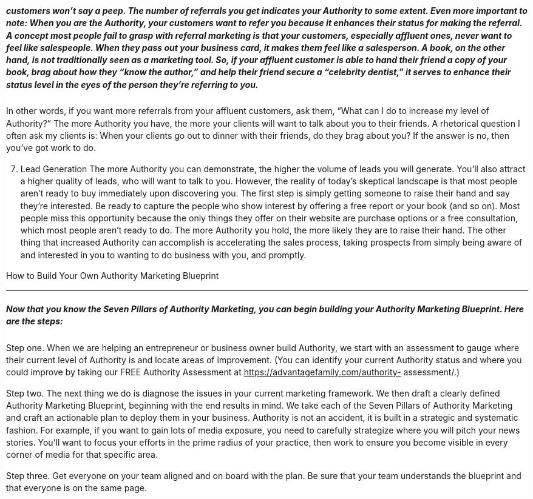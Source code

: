 ##### customers won’t say a peep. The number of referrals you get indicates your Authority to some extent. Even more important to note: When you are the Authority, your customers want to refer you because it enhances their status for making the referral. A concept most people fail to grasp with referral marketing is that your customers, especially affluent ones, never want to feel like salespeople. When they pass out your business card, it makes them feel like a salesperson. A book, on the other hand, is not traditionally seen as a marketing tool. So, if your affluent customer is able to hand their friend a copy of your book, brag about how they “know the author,” and help their friend secure a “celebrity dentist,” it serves to enhance their status level in the eyes of the person they’re referring to you.
 In other words, if you want more referrals from your affluent customers, ask them, “What can I do to increase my level of Authority?” The more Authority you have, the more your clients will want to talk about you to their friends.
 A rhetorical question I often ask my clients is: When your clients go out to dinner with their friends, do they brag about you? If the answer is no, then you’ve got work to do.

 7. Lead Generation The more Authority you can demonstrate, the higher the volume of leads you will generate. You’ll also attract a higher quality of leads, who will want to talk to you. However, the reality of today’s skeptical landscape is that most people aren’t ready to buy immediately upon discovering you. The first step is simply getting someone to raise their hand and say they’re interested. Be ready to capture the people who show interest by offering a free report or your book (and so on). Most people miss this opportunity because the only things they offer on their website are purchase options or a free consultation, which most people aren’t ready to do. The more Authority you hold, the more likely they are to raise their hand. The other thing that increased Authority can accomplish is accelerating the sales process, taking prospects from simply being aware of and interested in you to wanting to do business with you, and promptly.

 How to Build Your Own Authority Marketing Blueprint


-----

##### Now that you know the Seven Pillars of Authority Marketing, you can begin building your Authority Marketing Blueprint. Here are the steps:

 Step one. When we are helping an entrepreneur or business owner build Authority, we start with an assessment to gauge where their current level of Authority is and locate areas of improvement. (You can identify your current Authority status and where you could improve by taking our FREE Authority Assessment at https://advantagefamily.com/authority- assessment/.)

 Step two. The next thing we do is diagnose the issues in your current marketing framework. We then draft a clearly defined Authority Marketing Blueprint, beginning with the end results in mind. We take each of the Seven Pillars of Authority Marketing and craft an actionable plan to deploy them in your business. Authority is not an accident, it is built in a strategic and systematic fashion. For example, if you want to gain lots of media exposure, you need to carefully strategize where you will pitch your news stories. You’ll want to focus your efforts in the prime radius of your practice, then work to ensure you become visible in every corner of media for that specific area.

 Step three. Get everyone on your team aligned and on board with the plan. Be sure that your team understands the blueprint and that everyone is on the same page.
